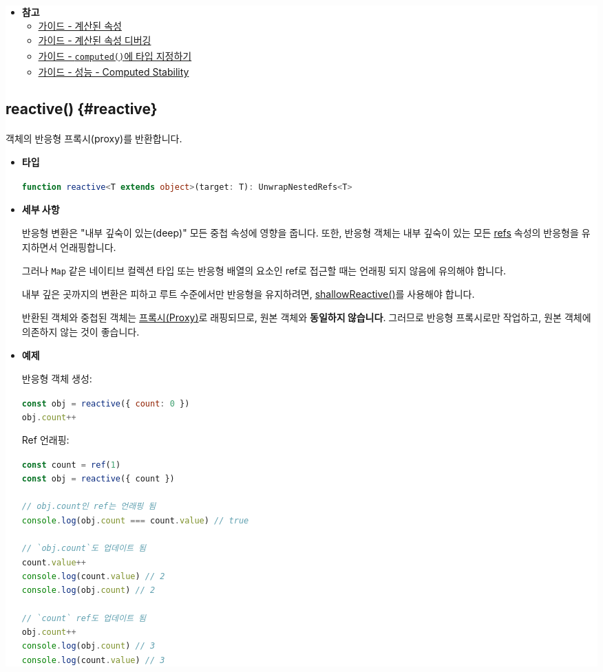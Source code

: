 - **참고**
  - [가이드 - 계산된 속성](/guide/essentials/computed)
  - [가이드 - 계산된 속성 디버깅](/guide/extras/reactivity-in-depth#computed-debugging)
  - [가이드 - `computed()`에 타입 지정하기](/guide/typescript/composition-api#typing-computed) <sup class="vt-badge ts" />
  - [가이드 - 성능 - Computed Stability](/guide/best-practices/performance#computed-stability) <sup class="vt-badge" data-text="3.4+" />

## reactive() {#reactive}

객체의 반응형 프록시(proxy)를 반환합니다.

- **타입**

  ```ts
  function reactive<T extends object>(target: T): UnwrapNestedRefs<T>
  ```

- **세부 사항**

  반응형 변환은 "내부 깊숙이 있는(deep)" 모든 중첩 속성에 영향을 줍니다. 또한, 반응형 객체는 내부 깊숙이 있는 모든 [refs](#ref) 속성의 반응형을 유지하면서 언래핑합니다.

  그러나 `Map` 같은 네이티브 컬렉션 타입 또는 반응형 배열의 요소인 ref로 접근할 때는 언래핑 되지 않음에 유의해야 합니다.

  내부 깊은 곳까지의 변환은 피하고 루트 수준에서만 반응형을 유지하려면, [shallowReactive()](./reactivity-advanced#shallowreactive)를 사용해야 합니다.

  반환된 객체와 중첩된 객체는 [프록시(Proxy)](https://developer.mozilla.org/en-US/docs/Web/JavaScript/Reference/Global_Objects/Proxy)로 래핑되므로, 원본 객체와 **동일하지 않습니다**. 그러므로 반응형 프록시로만 작업하고, 원본 객체에 의존하지 않는 것이 좋습니다.

- **예제**

  반응형 객체 생성:

  ```js
  const obj = reactive({ count: 0 })
  obj.count++
  ```

  Ref 언래핑:

  ```ts
  const count = ref(1)
  const obj = reactive({ count })

  // obj.count인 ref는 언래핑 됨
  console.log(obj.count === count.value) // true

  // `obj.count`도 업데이트 됨
  count.value++
  console.log(count.value) // 2
  console.log(obj.count) // 2

  // `count` ref도 업데이트 됨
  obj.count++
  console.log(obj.count) // 3
  console.log(count.value) // 3
  ```
